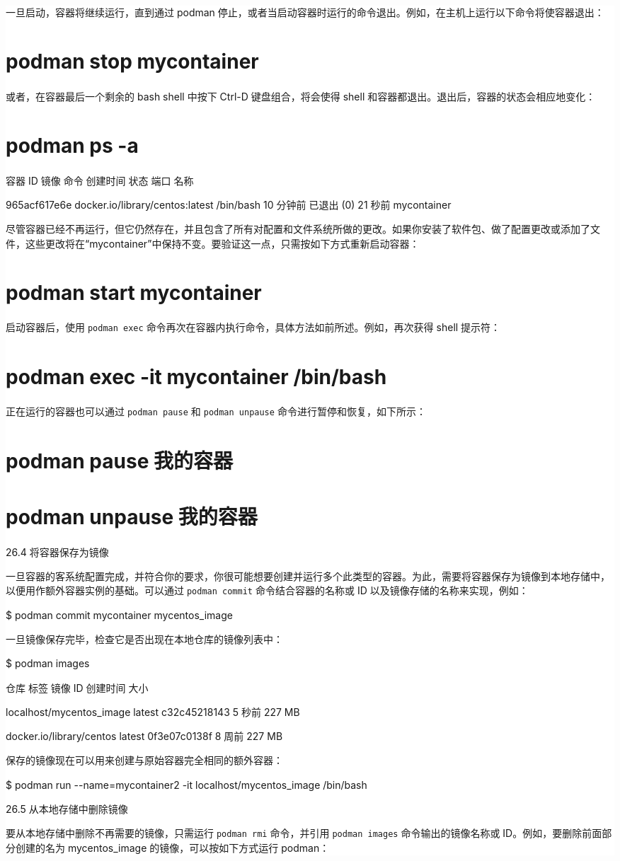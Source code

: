 一旦启动，容器将继续运行，直到通过 podman 停止，或者当启动容器时运行的命令退出。例如，在主机上运行以下命令将使容器退出：

# podman stop mycontainer

或者，在容器最后一个剩余的 bash shell 中按下 Ctrl-D 键盘组合，将会使得 shell 和容器都退出。退出后，容器的状态会相应地变化：

# podman ps -a

容器 ID 镜像 命令 创建时间 状态 端口 名称

965acf617e6e docker.io/library/centos:latest /bin/bash 10 分钟前 已退出 (0) 21 秒前 mycontainer

尽管容器已经不再运行，但它仍然存在，并且包含了所有对配置和文件系统所做的更改。如果你安装了软件包、做了配置更改或添加了文件，这些更改将在“mycontainer”中保持不变。要验证这一点，只需按如下方式重新启动容器：

# podman start mycontainer

启动容器后，使用 `podman exec` 命令再次在容器内执行命令，具体方法如前所述。例如，再次获得 shell 提示符：

# podman exec -it mycontainer /bin/bash

正在运行的容器也可以通过 `podman pause` 和 `podman unpause` 命令进行暂停和恢复，如下所示：

# podman pause 我的容器

# podman unpause 我的容器

26.4 将容器保存为镜像

一旦容器的客系统配置完成，并符合你的要求，你很可能想要创建并运行多个此类型的容器。为此，需要将容器保存为镜像到本地存储中，以便用作额外容器实例的基础。可以通过 `podman commit` 命令结合容器的名称或 ID 以及镜像存储的名称来实现，例如：

$ podman commit mycontainer mycentos_image

一旦镜像保存完毕，检查它是否出现在本地仓库的镜像列表中：

$ podman images

仓库 标签 镜像 ID 创建时间 大小

localhost/mycentos_image latest c32c45218143 5 秒前 227 MB

docker.io/library/centos latest 0f3e07c0138f 8 周前 227 MB

保存的镜像现在可以用来创建与原始容器完全相同的额外容器：

$ podman run --name=mycontainer2 -it localhost/mycentos_image /bin/bash

26.5 从本地存储中删除镜像

要从本地存储中删除不再需要的镜像，只需运行 `podman rmi` 命令，并引用 `podman images` 命令输出的镜像名称或 ID。例如，要删除前面部分创建的名为 mycentos_image 的镜像，可以按如下方式运行 podman：
